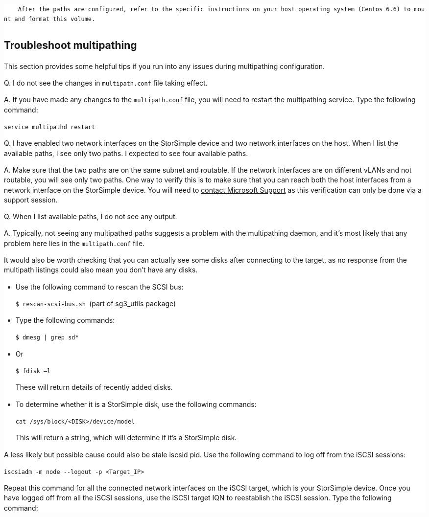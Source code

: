         After the paths are configured, refer to the specific instructions on your host operating system (Centos 6.6) to mount and format this volume.


## Troubleshoot multipathing
This section provides some helpful tips if you run into any issues during multipathing configuration.

Q. I do not see the changes in `multipath.conf` file taking effect.

A. If you have made any changes to the `multipath.conf` file, you will need to restart the multipathing service. Type the following command:

    service multipathd restart

Q. I have enabled two network interfaces on the StorSimple device and two network interfaces on the host. When I list the available paths, I see only two paths. I expected to see four available paths.

A. Make sure that the two paths are on the same subnet and routable. If the network interfaces are on different vLANs and not routable, you will see only two paths. One way to verify this is to make sure that you can reach both the host interfaces from a network interface on the StorSimple device. You will need to [contact Microsoft Support](storsimple-contact-microsoft-support.md) as this verification can only be done via a support session.

Q. When I list available paths, I do not see any output.

A. Typically, not seeing any multipathed paths suggests a problem with the multipathing daemon, and it’s most likely that any problem here lies in the `multipath.conf` file. 

It would also be worth checking that you can actually see some disks after connecting to the target, as no response from the multipath listings could also mean you don’t have any disks.

* Use the following command to rescan the SCSI bus: 

    `$ rescan-scsi-bus.sh `(part of sg3_utils package)

* Type the following commands:

    `$ dmesg | grep sd*`

* Or

    `$ fdisk –l`

    These will return details of recently added disks.

* To determine whether it is a StorSimple disk, use the following commands:

    `cat /sys/block/<DISK>/device/model` 

    This will return a string, which will determine if it’s a StorSimple disk.


A less likely but possible cause could also be stale iscsid pid. Use the following command to log off from the iSCSI sessions:

    iscsiadm -m node --logout -p <Target_IP>

Repeat this command for all the connected network interfaces on the iSCSI target, which is your StorSimple device. Once you have logged off from all the iSCSI sessions, use the iSCSI target IQN to reestablish the iSCSI session. Type the following command:
